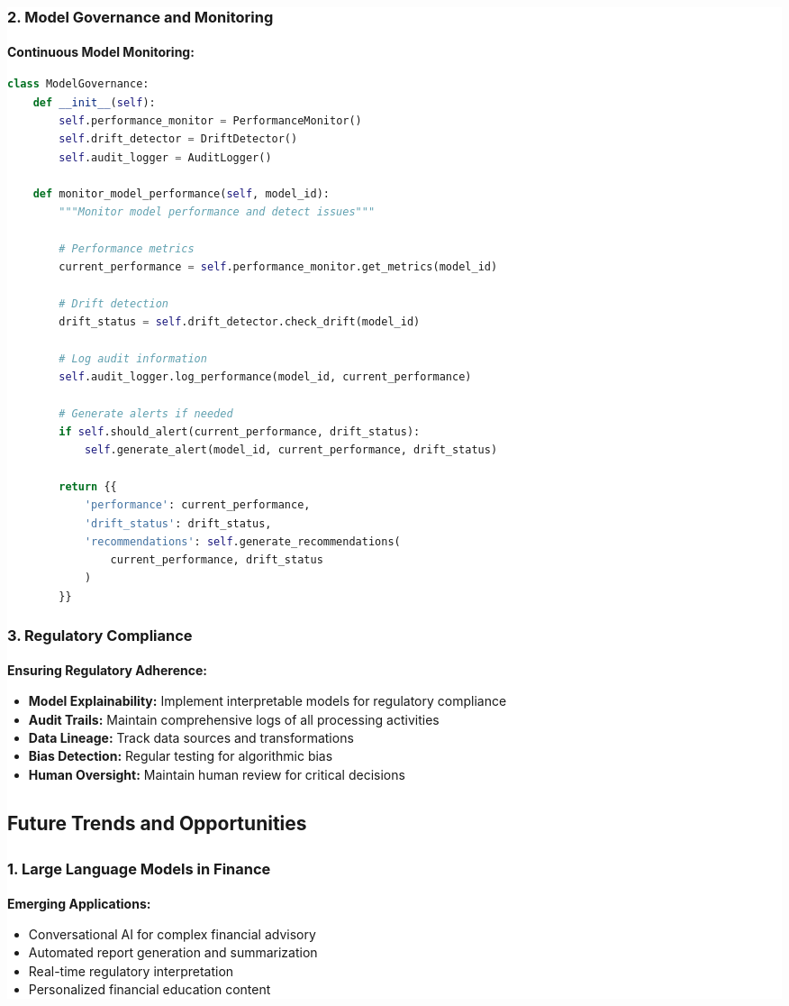 ### 2. Model Governance and Monitoring

**Continuous Model Monitoring:**

```python
class ModelGovernance:
    def __init__(self):
        self.performance_monitor = PerformanceMonitor()
        self.drift_detector = DriftDetector()
        self.audit_logger = AuditLogger()
    
    def monitor_model_performance(self, model_id):
        """Monitor model performance and detect issues"""
        
        # Performance metrics
        current_performance = self.performance_monitor.get_metrics(model_id)
        
        # Drift detection
        drift_status = self.drift_detector.check_drift(model_id)
        
        # Log audit information
        self.audit_logger.log_performance(model_id, current_performance)
        
        # Generate alerts if needed
        if self.should_alert(current_performance, drift_status):
            self.generate_alert(model_id, current_performance, drift_status)
        
        return {{
            'performance': current_performance,
            'drift_status': drift_status,
            'recommendations': self.generate_recommendations(
                current_performance, drift_status
            )
        }}
```

### 3. Regulatory Compliance

**Ensuring Regulatory Adherence:**

- **Model Explainability:** Implement interpretable models for regulatory compliance
- **Audit Trails:** Maintain comprehensive logs of all processing activities
- **Data Lineage:** Track data sources and transformations
- **Bias Detection:** Regular testing for algorithmic bias
- **Human Oversight:** Maintain human review for critical decisions

## Future Trends and Opportunities

### 1. Large Language Models in Finance

**Emerging Applications:**
- Conversational AI for complex financial advisory
- Automated report generation and summarization
- Real-time regulatory interpretation
- Personalized financial education content
